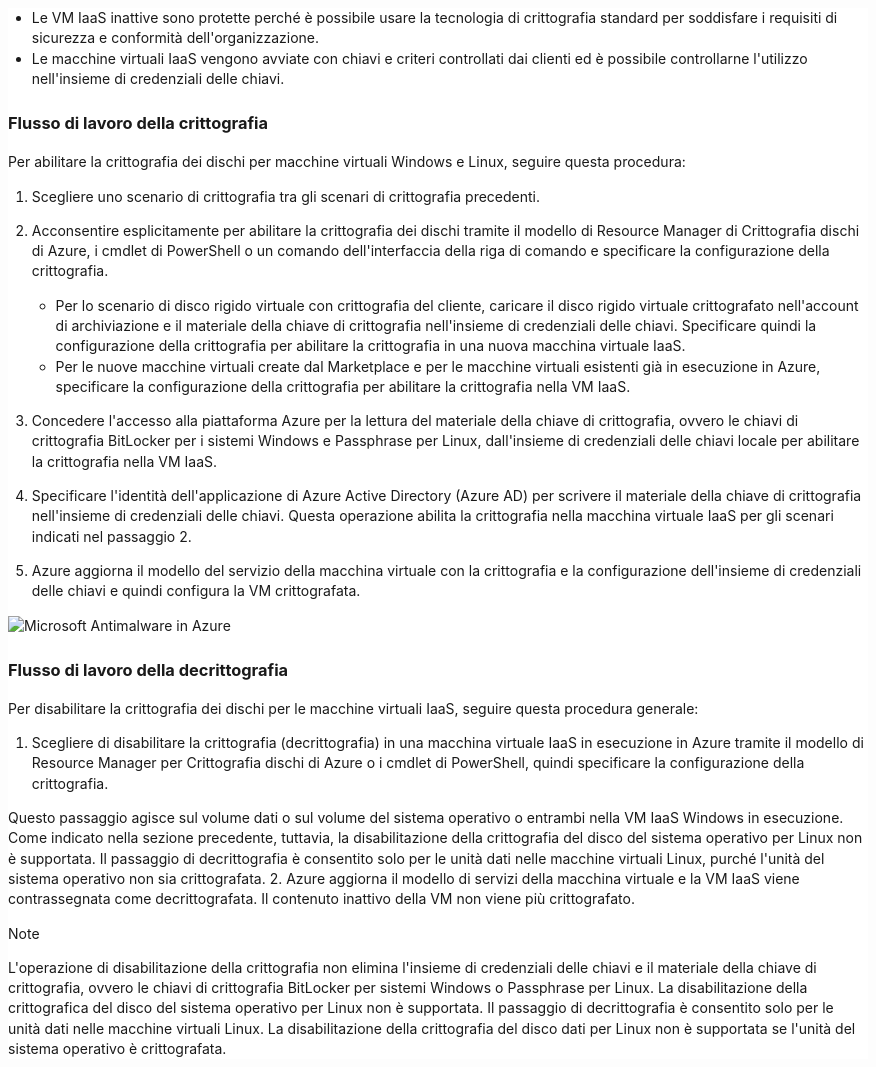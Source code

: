 * Le VM IaaS inattive sono protette perché è possibile usare la tecnologia di crittografia standard per soddisfare i requisiti di sicurezza e conformità dell'organizzazione.
* Le macchine virtuali IaaS vengono avviate con chiavi e criteri controllati dai clienti ed è possibile controllarne l'utilizzo nell'insieme di credenziali delle chiavi.

### <a name="encryption-workflow"></a>Flusso di lavoro della crittografia
Per abilitare la crittografia dei dischi per macchine virtuali Windows e Linux, seguire questa procedura:

1. Scegliere uno scenario di crittografia tra gli scenari di crittografia precedenti.
2. Acconsentire esplicitamente per abilitare la crittografia dei dischi tramite il modello di Resource Manager di Crittografia dischi di Azure, i cmdlet di PowerShell o un comando dell'interfaccia della riga di comando e specificare la configurazione della crittografia.

   * Per lo scenario di disco rigido virtuale con crittografia del cliente, caricare il disco rigido virtuale crittografato nell'account di archiviazione e il materiale della chiave di crittografia nell'insieme di credenziali delle chiavi. Specificare quindi la configurazione della crittografia per abilitare la crittografia in una nuova macchina virtuale IaaS.
   * Per le nuove macchine virtuali create dal Marketplace e per le macchine virtuali esistenti già in esecuzione in Azure, specificare la configurazione della crittografia per abilitare la crittografia nella VM IaaS.

3. Concedere l'accesso alla piattaforma Azure per la lettura del materiale della chiave di crittografia, ovvero le chiavi di crittografia BitLocker per i sistemi Windows e Passphrase per Linux, dall'insieme di credenziali delle chiavi locale per abilitare la crittografia nella VM IaaS.

4. Specificare l'identità dell'applicazione di Azure Active Directory (Azure AD) per scrivere il materiale della chiave di crittografia nell'insieme di credenziali delle chiavi. Questa operazione abilita la crittografia nella macchina virtuale IaaS per gli scenari indicati nel passaggio 2.

5. Azure aggiorna il modello del servizio della macchina virtuale con la crittografia e la configurazione dell'insieme di credenziali delle chiavi e quindi configura la VM crittografata.

 ![Microsoft Antimalware in Azure](./media/azure-security-disk-encryption/disk-encryption-fig1.png)

### <a name="decryption-workflow"></a>Flusso di lavoro della decrittografia
Per disabilitare la crittografia dei dischi per le macchine virtuali IaaS, seguire questa procedura generale:

1. Scegliere di disabilitare la crittografia (decrittografia) in una macchina virtuale IaaS in esecuzione in Azure tramite il modello di Resource Manager per Crittografia dischi di Azure o i cmdlet di PowerShell, quindi specificare la configurazione della crittografia.

 Questo passaggio agisce sul volume dati o sul volume del sistema operativo o entrambi nella VM IaaS Windows in esecuzione. Come indicato nella sezione precedente, tuttavia, la disabilitazione della crittografia del disco del sistema operativo per Linux non è supportata. Il passaggio di decrittografia è consentito solo per le unità dati nelle macchine virtuali Linux, purché l'unità del sistema operativo non sia crittografata.
2. Azure aggiorna il modello di servizi della macchina virtuale e la VM IaaS viene contrassegnata come decrittografata. Il contenuto inattivo della VM non viene più crittografato.

> [!NOTE]
> L'operazione di disabilitazione della crittografia non elimina l'insieme di credenziali delle chiavi e il materiale della chiave di crittografia, ovvero le chiavi di crittografia BitLocker per sistemi Windows o Passphrase per Linux.
 > La disabilitazione della crittografica del disco del sistema operativo per Linux non è supportata. Il passaggio di decrittografia è consentito solo per le unità dati nelle macchine virtuali Linux.
La disabilitazione della crittografia del disco dati per Linux non è supportata se l'unità del sistema operativo è crittografata.
